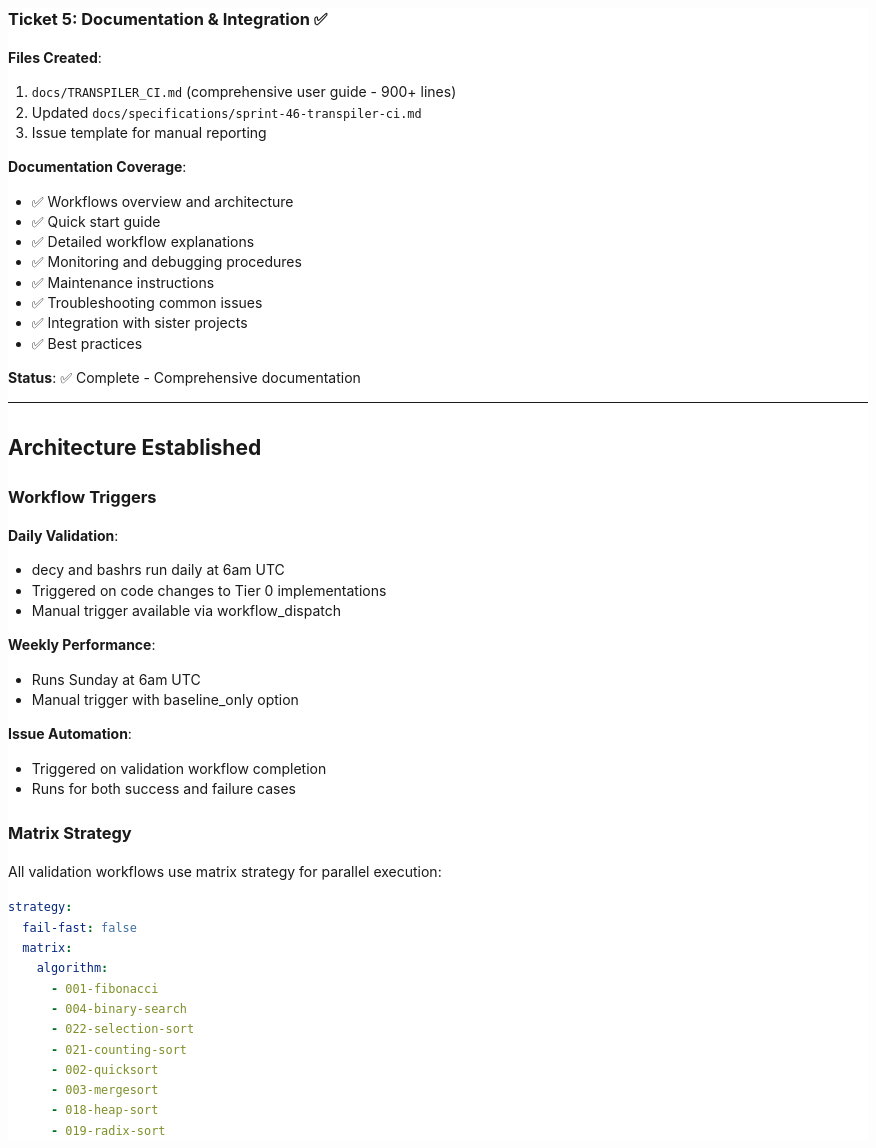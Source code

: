 
### Ticket 5: Documentation & Integration ✅

**Files Created**:
1. `docs/TRANSPILER_CI.md` (comprehensive user guide - 900+ lines)
2. Updated `docs/specifications/sprint-46-transpiler-ci.md`
3. Issue template for manual reporting

**Documentation Coverage**:
- ✅ Workflows overview and architecture
- ✅ Quick start guide
- ✅ Detailed workflow explanations
- ✅ Monitoring and debugging procedures
- ✅ Maintenance instructions
- ✅ Troubleshooting common issues
- ✅ Integration with sister projects
- ✅ Best practices

**Status**: ✅ Complete - Comprehensive documentation

---

## Architecture Established

### Workflow Triggers

**Daily Validation**:
- decy and bashrs run daily at 6am UTC
- Triggered on code changes to Tier 0 implementations
- Manual trigger available via workflow_dispatch

**Weekly Performance**:
- Runs Sunday at 6am UTC
- Manual trigger with baseline_only option

**Issue Automation**:
- Triggered on validation workflow completion
- Runs for both success and failure cases

### Matrix Strategy

All validation workflows use matrix strategy for parallel execution:

```yaml
strategy:
  fail-fast: false
  matrix:
    algorithm:
      - 001-fibonacci
      - 004-binary-search
      - 022-selection-sort
      - 021-counting-sort
      - 002-quicksort
      - 003-mergesort
      - 018-heap-sort
      - 019-radix-sort
```
